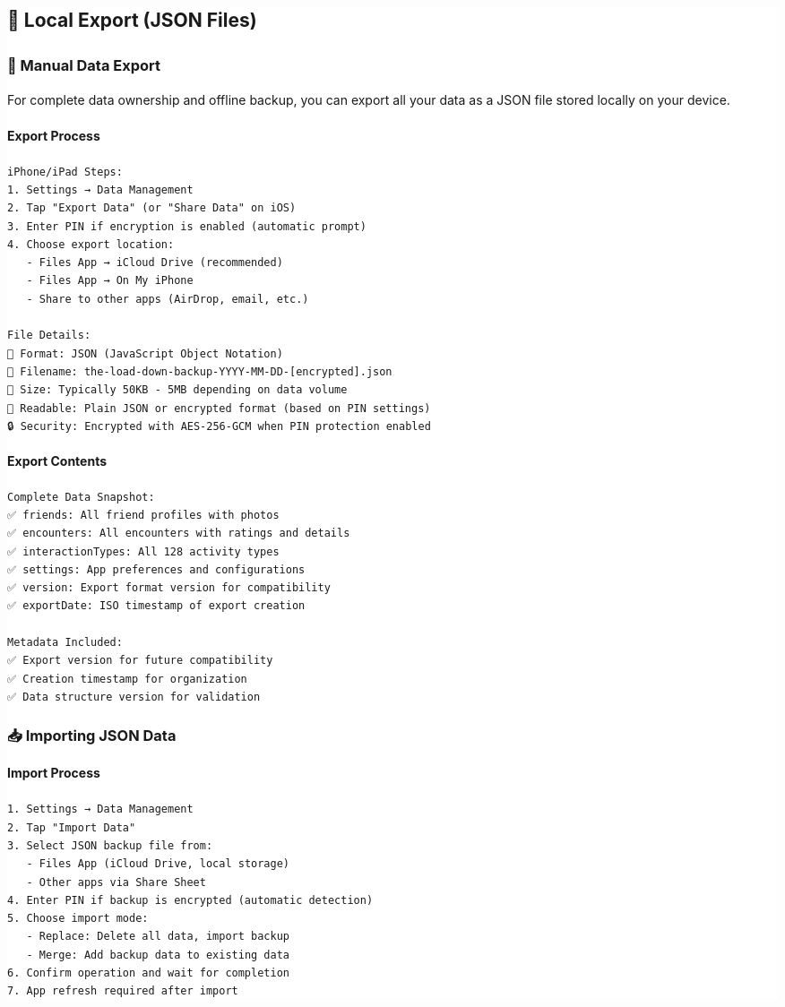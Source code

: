 
## 📂 Local Export (JSON Files)

### 💾 Manual Data Export

For complete data ownership and offline backup, you can export all your data as a JSON file stored locally on your device.

#### **Export Process**
```
iPhone/iPad Steps:
1. Settings → Data Management
2. Tap "Export Data" (or "Share Data" on iOS)
3. Enter PIN if encryption is enabled (automatic prompt)
4. Choose export location:
   - Files App → iCloud Drive (recommended)
   - Files App → On My iPhone
   - Share to other apps (AirDrop, email, etc.)

File Details:
📄 Format: JSON (JavaScript Object Notation)
📅 Filename: the-load-down-backup-YYYY-MM-DD-[encrypted].json
💾 Size: Typically 50KB - 5MB depending on data volume
🔧 Readable: Plain JSON or encrypted format (based on PIN settings)
🔒 Security: Encrypted with AES-256-GCM when PIN protection enabled
```

#### **Export Contents**
```
Complete Data Snapshot:
✅ friends: All friend profiles with photos
✅ encounters: All encounters with ratings and details  
✅ interactionTypes: All 128 activity types
✅ settings: App preferences and configurations
✅ version: Export format version for compatibility
✅ exportDate: ISO timestamp of export creation

Metadata Included:
✅ Export version for future compatibility
✅ Creation timestamp for organization
✅ Data structure version for validation
```

### 📥 Importing JSON Data

#### **Import Process**
```
1. Settings → Data Management
2. Tap "Import Data"
3. Select JSON backup file from:
   - Files App (iCloud Drive, local storage)
   - Other apps via Share Sheet
4. Enter PIN if backup is encrypted (automatic detection)
5. Choose import mode:
   - Replace: Delete all data, import backup
   - Merge: Add backup data to existing data
6. Confirm operation and wait for completion
7. App refresh required after import
```

